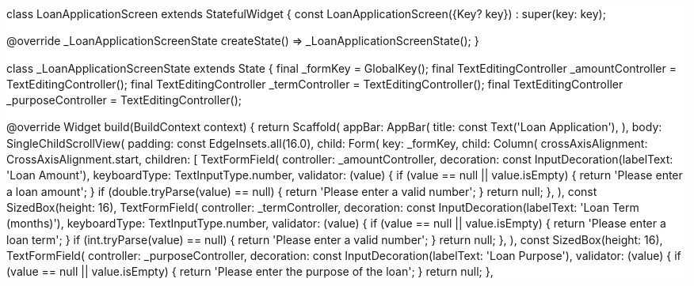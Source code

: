 class LoanApplicationScreen extends StatefulWidget {
  const LoanApplicationScreen({Key? key}) : super(key: key);

  @override
  _LoanApplicationScreenState createState() => _LoanApplicationScreenState();
}

class _LoanApplicationScreenState extends State<LoanApplicationScreen> {
  final _formKey = GlobalKey<FormState>();
  final TextEditingController _amountController = TextEditingController();
  final TextEditingController _termController = TextEditingController();
  final TextEditingController _purposeController = TextEditingController();

  @override
  Widget build(BuildContext context) {
    return Scaffold(
      appBar: AppBar(
        title: const Text('Loan Application'),
      ),
      body: SingleChildScrollView(
        padding: const EdgeInsets.all(16.0),
        child: Form(
          key: _formKey,
          child: Column(
            crossAxisAlignment: CrossAxisAlignment.start,
            children: [
              TextFormField(
                controller: _amountController,
                decoration: const InputDecoration(labelText: 'Loan Amount'),
                keyboardType: TextInputType.number,
                validator: (value) {
                  if (value == null || value.isEmpty) {
                    return 'Please enter a loan amount';
                  }
                  if (double.tryParse(value) == null) {
                    return 'Please enter a valid number';
                  }
                  return null;
                },
              ),
              const SizedBox(height: 16),
              TextFormField(
                controller: _termController,
                decoration: const InputDecoration(labelText: 'Loan Term (months)'),
                keyboardType: TextInputType.number,
                validator: (value) {
                  if (value == null || value.isEmpty) {
                    return 'Please enter a loan term';
                  }
                  if (int.tryParse(value) == null) {
                    return 'Please enter a valid number';
                  }
                  return null;
                },
              ),
              const SizedBox(height: 16),
              TextFormField(
                controller: _purposeController,
                decoration: const InputDecoration(labelText: 'Loan Purpose'),
                validator: (value) {
                  if (value == null || value.isEmpty) {
                    return 'Please enter the purpose of the loan';
                  }
                  return null;
                },